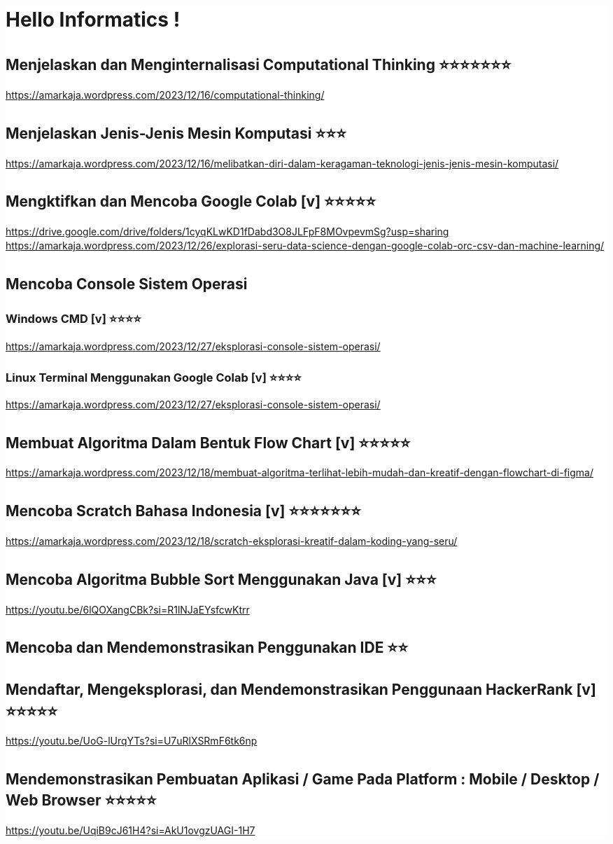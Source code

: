 # Hello Informatics !

## Menjelaskan dan Menginternalisasi Computational Thinking ⭐⭐⭐⭐⭐⭐⭐
https://amarkaja.wordpress.com/2023/12/16/computational-thinking/

## Menjelaskan Jenis-Jenis Mesin Komputasi ⭐⭐⭐
https://amarkaja.wordpress.com/2023/12/16/melibatkan-diri-dalam-keragaman-teknologi-jenis-jenis-mesin-komputasi/

## Mengktifkan dan Mencoba Google Colab [v] ⭐⭐⭐⭐⭐
https://drive.google.com/drive/folders/1cyqKLwKD1fDabd3O8JLFpF8MOvpevmSg?usp=sharing
https://amarkaja.wordpress.com/2023/12/26/explorasi-seru-data-science-dengan-google-colab-orc-csv-dan-machine-learning/

## Mencoba Console Sistem Operasi

### Windows CMD [v] ⭐⭐⭐⭐
https://amarkaja.wordpress.com/2023/12/27/eksplorasi-console-sistem-operasi/

### Linux Terminal Menggunakan Google Colab [v] ⭐⭐⭐⭐
https://amarkaja.wordpress.com/2023/12/27/eksplorasi-console-sistem-operasi/

## Membuat Algoritma Dalam Bentuk Flow Chart [v] ⭐⭐⭐⭐⭐
https://amarkaja.wordpress.com/2023/12/18/membuat-algoritma-terlihat-lebih-mudah-dan-kreatif-dengan-flowchart-di-figma/

## Mencoba Scratch Bahasa Indonesia [v] ⭐⭐⭐⭐⭐⭐⭐
https://amarkaja.wordpress.com/2023/12/18/scratch-eksplorasi-kreatif-dalam-koding-yang-seru/

## Mencoba Algoritma Bubble Sort Menggunakan Java [v] ⭐⭐⭐
https://youtu.be/6lQOXangCBk?si=R1lNJaEYsfcwKtrr

## Mencoba dan Mendemonstrasikan Penggunakan IDE ⭐⭐

## Mendaftar, Mengeksplorasi, dan Mendemonstrasikan Penggunaan HackerRank [v] ⭐⭐⭐⭐⭐
https://youtu.be/UoG-lUrqYTs?si=U7uRlXSRmF6tk6np

## Mendemonstrasikan Pembuatan Aplikasi / Game Pada Platform : Mobile / Desktop / Web Browser ⭐⭐⭐⭐⭐
https://youtu.be/UqiB9cJ61H4?si=AkU1ovgzUAGI-1H7
